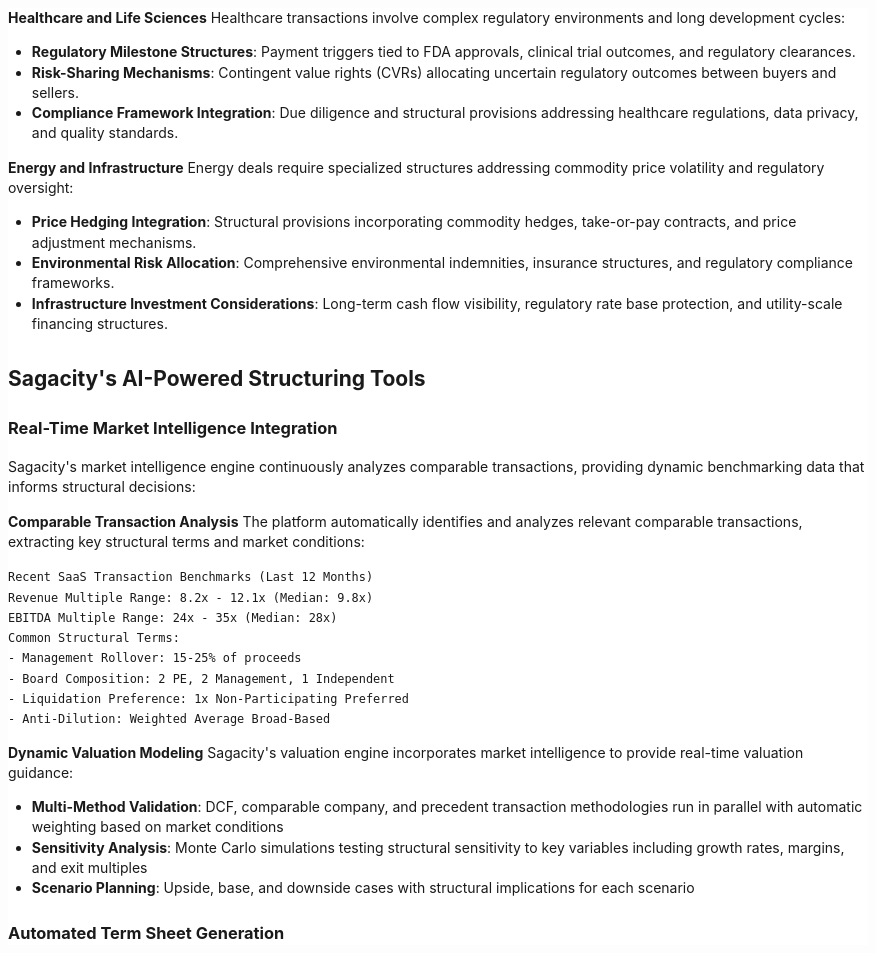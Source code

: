 **Healthcare and Life Sciences**
Healthcare transactions involve complex regulatory environments and long development cycles:

- **Regulatory Milestone Structures**: Payment triggers tied to FDA approvals, clinical trial outcomes, and regulatory clearances.
- **Risk-Sharing Mechanisms**: Contingent value rights (CVRs) allocating uncertain regulatory outcomes between buyers and sellers.
- **Compliance Framework Integration**: Due diligence and structural provisions addressing healthcare regulations, data privacy, and quality standards.

**Energy and Infrastructure**
Energy deals require specialized structures addressing commodity price volatility and regulatory oversight:

- **Price Hedging Integration**: Structural provisions incorporating commodity hedges, take-or-pay contracts, and price adjustment mechanisms.
- **Environmental Risk Allocation**: Comprehensive environmental indemnities, insurance structures, and regulatory compliance frameworks.
- **Infrastructure Investment Considerations**: Long-term cash flow visibility, regulatory rate base protection, and utility-scale financing structures.

## Sagacity's AI-Powered Structuring Tools

### Real-Time Market Intelligence Integration

Sagacity's market intelligence engine continuously analyzes comparable transactions, providing dynamic benchmarking data that informs structural decisions:

**Comparable Transaction Analysis**
The platform automatically identifies and analyzes relevant comparable transactions, extracting key structural terms and market conditions:

```
Recent SaaS Transaction Benchmarks (Last 12 Months)
Revenue Multiple Range: 8.2x - 12.1x (Median: 9.8x)
EBITDA Multiple Range: 24x - 35x (Median: 28x)
Common Structural Terms:
- Management Rollover: 15-25% of proceeds
- Board Composition: 2 PE, 2 Management, 1 Independent
- Liquidation Preference: 1x Non-Participating Preferred
- Anti-Dilution: Weighted Average Broad-Based
```

**Dynamic Valuation Modeling**
Sagacity's valuation engine incorporates market intelligence to provide real-time valuation guidance:

- **Multi-Method Validation**: DCF, comparable company, and precedent transaction methodologies run in parallel with automatic weighting based on market conditions
- **Sensitivity Analysis**: Monte Carlo simulations testing structural sensitivity to key variables including growth rates, margins, and exit multiples
- **Scenario Planning**: Upside, base, and downside cases with structural implications for each scenario

### Automated Term Sheet Generation
